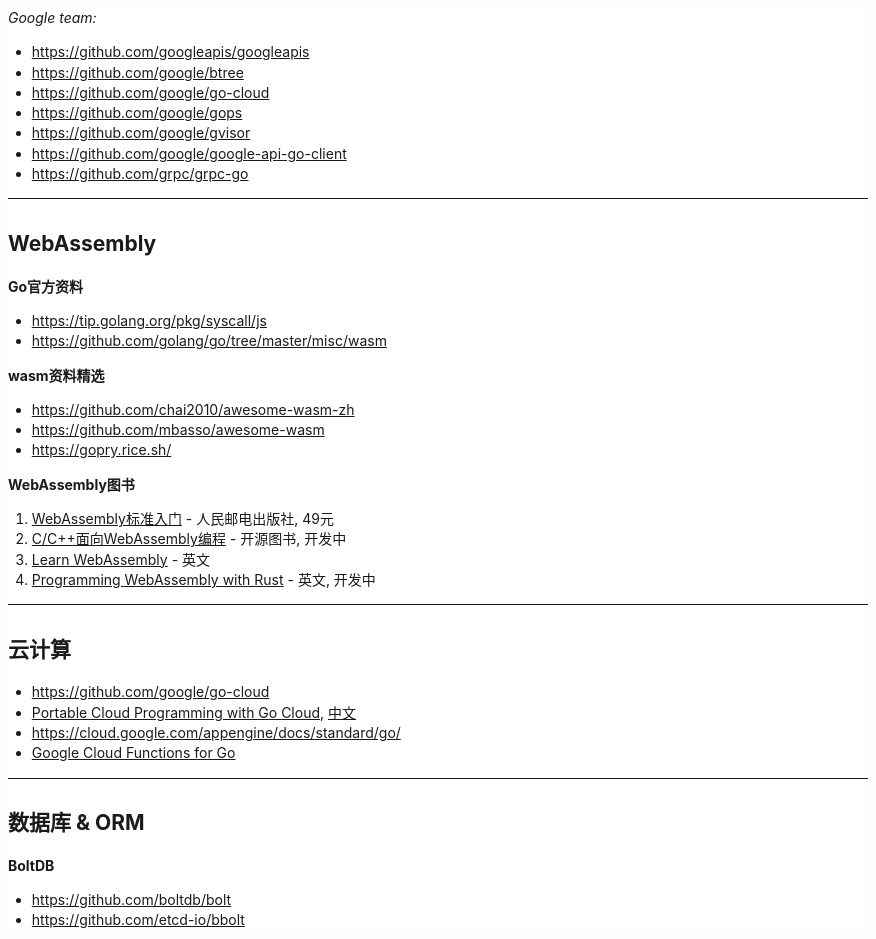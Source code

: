 
*Google team:*

- https://github.com/googleapis/googleapis
- https://github.com/google/btree
- https://github.com/google/go-cloud
- https://github.com/google/gops
- https://github.com/google/gvisor
- https://github.com/google/google-api-go-client
- https://github.com/grpc/grpc-go

----

## WebAssembly

**Go官方资料**

- https://tip.golang.org/pkg/syscall/js
- https://github.com/golang/go/tree/master/misc/wasm

**wasm资料精选**

- https://github.com/chai2010/awesome-wasm-zh
- https://github.com/mbasso/awesome-wasm
- https://gopry.rice.sh/

**WebAssembly图书**

1. [WebAssembly标准入门](https://www.epubit.com/book/detail/40619) - 人民邮电出版社, 49元
1. [C/C++面向WebAssembly编程](https://github.com/3dgen/cppwasm-book) - 开源图书, 开发中
1. [Learn WebAssembly](https://www.packtpub.com/web-development/learn-webassembly) - 英文
1. [Programming WebAssembly with Rust](https://medium.com/@KevinHoffman/programming-webassembly-with-rust-the-book-7c4a890fcf97) - 英文, 开发中


----

## 云计算

- https://github.com/google/go-cloud
- [Portable Cloud Programming with Go Cloud](https://blog.golang.org/go-cloud), [中文](http://www.53it.net/show/1708.html)
- https://cloud.google.com/appengine/docs/standard/go/
- [Google Cloud Functions for Go](https://medium.com/google-cloud/google-cloud-functions-for-go-57e4af9b10da)


-----

## 数据库 & ORM

**BoltDB**

- https://github.com/boltdb/bolt
- https://github.com/etcd-io/bbolt
